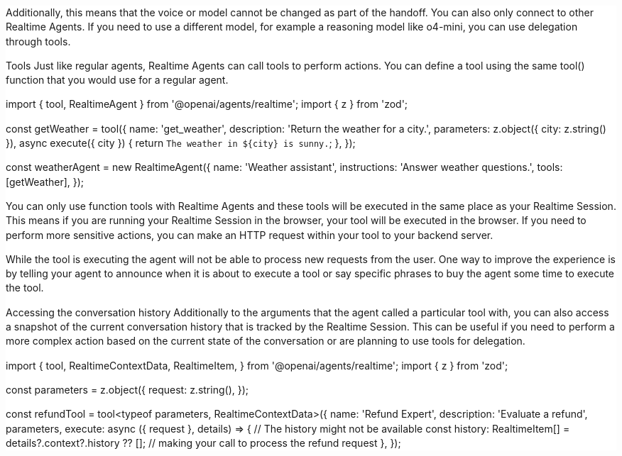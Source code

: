 Additionally, this means that the voice or model cannot be changed as part of the handoff. You can also only connect to other Realtime Agents. If you need to use a different model, for example a reasoning model like o4-mini, you can use delegation through tools.

Tools
Just like regular agents, Realtime Agents can call tools to perform actions. You can define a tool using the same tool() function that you would use for a regular agent.

import { tool, RealtimeAgent } from '@openai/agents/realtime';
import { z } from 'zod';

const getWeather = tool({
  name: 'get_weather',
  description: 'Return the weather for a city.',
  parameters: z.object({ city: z.string() }),
  async execute({ city }) {
    return `The weather in ${city} is sunny.`;
  },
});

const weatherAgent = new RealtimeAgent({
  name: 'Weather assistant',
  instructions: 'Answer weather questions.',
  tools: [getWeather],
});

You can only use function tools with Realtime Agents and these tools will be executed in the same place as your Realtime Session. This means if you are running your Realtime Session in the browser, your tool will be executed in the browser. If you need to perform more sensitive actions, you can make an HTTP request within your tool to your backend server.

While the tool is executing the agent will not be able to process new requests from the user. One way to improve the experience is by telling your agent to announce when it is about to execute a tool or say specific phrases to buy the agent some time to execute the tool.

Accessing the conversation history
Additionally to the arguments that the agent called a particular tool with, you can also access a snapshot of the current conversation history that is tracked by the Realtime Session. This can be useful if you need to perform a more complex action based on the current state of the conversation or are planning to use tools for delegation.

import {
  tool,
  RealtimeContextData,
  RealtimeItem,
} from '@openai/agents/realtime';
import { z } from 'zod';

const parameters = z.object({
  request: z.string(),
});

const refundTool = tool<typeof parameters, RealtimeContextData>({
  name: 'Refund Expert',
  description: 'Evaluate a refund',
  parameters,
  execute: async ({ request }, details) => {
    // The history might not be available
    const history: RealtimeItem[] = details?.context?.history ?? [];
    // making your call to process the refund request
  },
});
